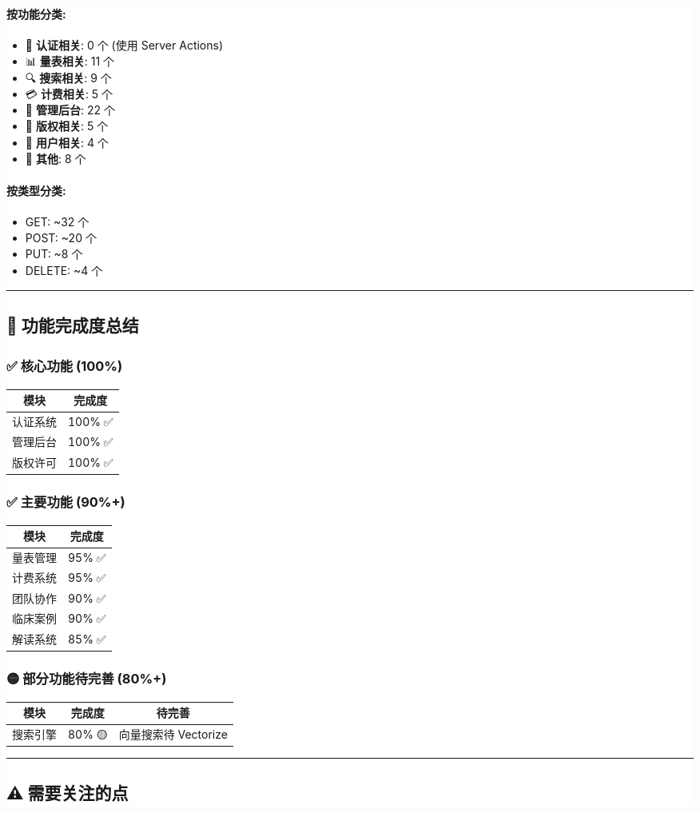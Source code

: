 #### 按功能分类:
- 🔐 **认证相关**: 0 个 (使用 Server Actions)
- 📊 **量表相关**: 11 个
- 🔍 **搜索相关**: 9 个
- 💳 **计费相关**: 5 个
- 👑 **管理后台**: 22 个
- 📜 **版权相关**: 5 个
- 👥 **用户相关**: 4 个
- 🔧 **其他**: 8 个

#### 按类型分类:
- GET: ~32 个
- POST: ~20 个
- PUT: ~8 个
- DELETE: ~4 个

---

## 🎯 功能完成度总结

### ✅ 核心功能 (100%)
| 模块 | 完成度 |
|-----|--------|
| 认证系统 | 100% ✅ |
| 管理后台 | 100% ✅ |
| 版权许可 | 100% ✅ |

### ✅ 主要功能 (90%+)
| 模块 | 完成度 |
|-----|--------|
| 量表管理 | 95% ✅ |
| 计费系统 | 95% ✅ |
| 团队协作 | 90% ✅ |
| 临床案例 | 90% ✅ |
| 解读系统 | 85% ✅ |

### 🟡 部分功能待完善 (80%+)
| 模块 | 完成度 | 待完善 |
|-----|--------|--------|
| 搜索引擎 | 80% 🟡 | 向量搜索待 Vectorize |

---

## ⚠️ 需要关注的点
